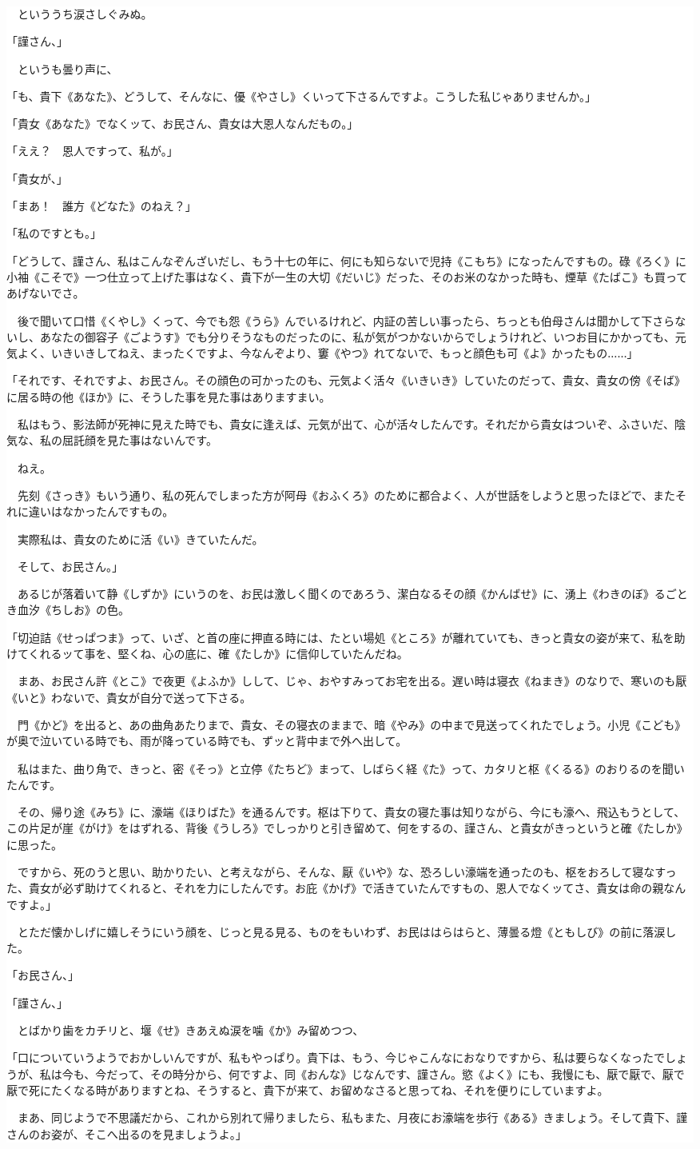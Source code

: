 　といううち涙さしぐみぬ。

「謹さん、」

　というも曇り声に、

「も、貴下《あなた》、どうして、そんなに、優《やさし》くいって下さるんですよ。こうした私じゃありませんか。」

「貴女《あなた》でなくッて、お民さん、貴女は大恩人なんだもの。」

「ええ？　恩人ですって、私が。」

「貴女が、」

「まあ！　誰方《どなた》のねえ？」

「私のですとも。」

「どうして、謹さん、私はこんなぞんざいだし、もう十七の年に、何にも知らないで児持《こもち》になったんですもの。碌《ろく》に小袖《こそで》一つ仕立って上げた事はなく、貴下が一生の大切《だいじ》だった、そのお米のなかった時も、煙草《たばこ》も買ってあげないでさ。

　後で聞いて口惜《くやし》くって、今でも怨《うら》んでいるけれど、内証の苦しい事ったら、ちっとも伯母さんは聞かして下さらないし、あなたの御容子《ごようす》でも分りそうなものだったのに、私が気がつかないからでしょうけれど、いつお目にかかっても、元気よく、いきいきしてねえ、まったくですよ、今なんぞより、窶《やつ》れてないで、もっと顔色も可《よ》かったもの……」

「それです、それですよ、お民さん。その顔色の可かったのも、元気よく活々《いきいき》していたのだって、貴女、貴女の傍《そば》に居る時の他《ほか》に、そうした事を見た事はありますまい。

　私はもう、影法師が死神に見えた時でも、貴女に逢えば、元気が出て、心が活々したんです。それだから貴女はついぞ、ふさいだ、陰気な、私の屈託顔を見た事はないんです。

　ねえ。

　先刻《さっき》もいう通り、私の死んでしまった方が阿母《おふくろ》のために都合よく、人が世話をしようと思ったほどで、またそれに違いはなかったんですもの。

　実際私は、貴女のために活《い》きていたんだ。

　そして、お民さん。」

　あるじが落着いて静《しずか》にいうのを、お民は激しく聞くのであろう、潔白なるその顔《かんばせ》に、湧上《わきのぼ》るごとき血汐《ちしお》の色。

「切迫詰《せっぱつま》って、いざ、と首の座に押直る時には、たとい場処《ところ》が離れていても、きっと貴女の姿が来て、私を助けてくれるッて事を、堅くね、心の底に、確《たしか》に信仰していたんだね。

　まあ、お民さん許《とこ》で夜更《よふか》しして、じゃ、おやすみってお宅を出る。遅い時は寝衣《ねまき》のなりで、寒いのも厭《いと》わないで、貴女が自分で送って下さる。

　門《かど》を出ると、あの曲角あたりまで、貴女、その寝衣のままで、暗《やみ》の中まで見送ってくれたでしょう。小児《こども》が奥で泣いている時でも、雨が降っている時でも、ずッと背中まで外へ出して。

　私はまた、曲り角で、きっと、密《そっ》と立停《たちど》まって、しばらく経《た》って、カタリと枢《くるる》のおりるのを聞いたんです。

　その、帰り途《みち》に、濠端《ほりばた》を通るんです。枢は下りて、貴女の寝た事は知りながら、今にも濠へ、飛込もうとして、この片足が崖《がけ》をはずれる、背後《うしろ》でしっかりと引き留めて、何をするの、謹さん、と貴女がきっというと確《たしか》に思った。

　ですから、死のうと思い、助かりたい、と考えながら、そんな、厭《いや》な、恐ろしい濠端を通ったのも、枢をおろして寝なすった、貴女が必ず助けてくれると、それを力にしたんです。お庇《かげ》で活きていたんですもの、恩人でなくッてさ、貴女は命の親なんですよ。」

　とただ懐かしげに嬉しそうにいう顔を、じっと見る見る、ものをもいわず、お民ははらはらと、薄曇る燈《ともしび》の前に落涙した。

「お民さん、」

「謹さん、」

　とばかり歯をカチリと、堰《せ》きあえぬ涙を噛《か》み留めつつ、

「口についていうようでおかしいんですが、私もやっぱり。貴下は、もう、今じゃこんなにおなりですから、私は要らなくなったでしょうが、私は今も、今だって、その時分から、何ですよ、同《おんな》じなんです、謹さん。慾《よく》にも、我慢にも、厭で厭で、厭で厭で死にたくなる時がありますとね、そうすると、貴下が来て、お留めなさると思ってね、それを便りにしていますよ。

　まあ、同じようで不思議だから、これから別れて帰りましたら、私もまた、月夜にお濠端を歩行《ある》きましょう。そして貴下、謹さんのお姿が、そこへ出るのを見ましょうよ。」
